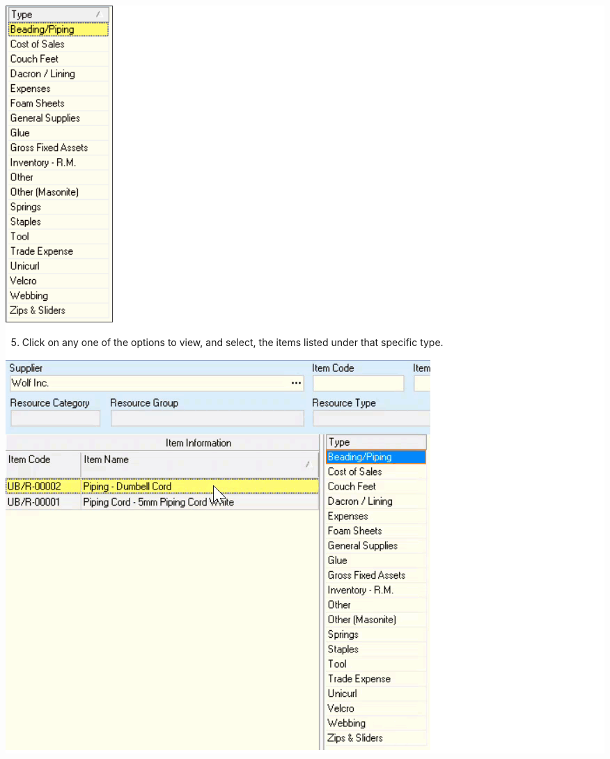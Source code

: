 ![](../static/img/docs/SAF-442/image09.png)  

5.  Click on any one of the options to view, and select, the items listed under that specific type.  
	
![](../static/img/docs/SAF-442/anim01.gif)  
